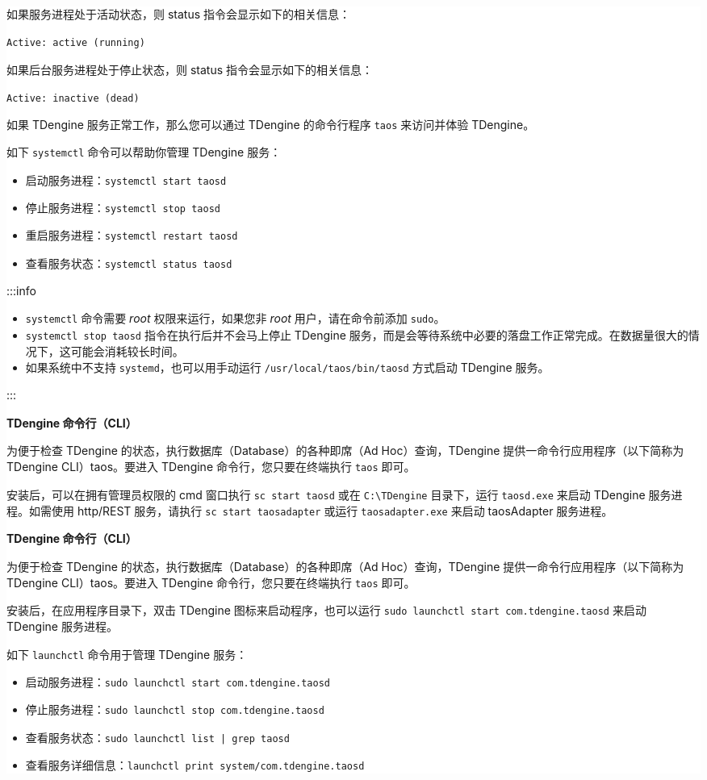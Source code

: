 如果服务进程处于活动状态，则 status 指令会显示如下的相关信息：

```
Active: active (running)
```

如果后台服务进程处于停止状态，则 status 指令会显示如下的相关信息：

```
Active: inactive (dead)
```

如果 TDengine 服务正常工作，那么您可以通过 TDengine 的命令行程序 `taos` 来访问并体验 TDengine。

如下 `systemctl` 命令可以帮助你管理 TDengine 服务：

- 启动服务进程：`systemctl start taosd`

- 停止服务进程：`systemctl stop taosd`

- 重启服务进程：`systemctl restart taosd`

- 查看服务状态：`systemctl status taosd`

:::info

- `systemctl` 命令需要 _root_ 权限来运行，如果您非 _root_ 用户，请在命令前添加 `sudo`。
- `systemctl stop taosd` 指令在执行后并不会马上停止 TDengine 服务，而是会等待系统中必要的落盘工作正常完成。在数据量很大的情况下，这可能会消耗较长时间。
- 如果系统中不支持 `systemd`，也可以用手动运行 `/usr/local/taos/bin/taosd` 方式启动 TDengine 服务。

:::

**TDengine 命令行（CLI）**

为便于检查 TDengine 的状态，执行数据库（Database）的各种即席（Ad Hoc）查询，TDengine 提供一命令行应用程序（以下简称为 TDengine CLI）taos。要进入 TDengine 命令行，您只要在终端执行 `taos` 即可。

</TabItem>

<TabItem label="Windows 系统" value="windows">

安装后，可以在拥有管理员权限的 cmd 窗口执行 `sc start taosd` 或在 `C:\TDengine` 目录下，运行 `taosd.exe` 来启动 TDengine 服务进程。如需使用 http/REST 服务，请执行 `sc start taosadapter` 或运行 `taosadapter.exe` 来启动 taosAdapter 服务进程。

**TDengine 命令行（CLI）**

为便于检查 TDengine 的状态，执行数据库（Database）的各种即席（Ad Hoc）查询，TDengine 提供一命令行应用程序（以下简称为 TDengine CLI）taos。要进入 TDengine 命令行，您只要在终端执行 `taos` 即可。

</TabItem>

<TabItem label="macOS 系统" value="macos">

安装后，在应用程序目录下，双击 TDengine 图标来启动程序，也可以运行 `sudo launchctl start com.tdengine.taosd` 来启动 TDengine 服务进程。

如下 `launchctl` 命令用于管理 TDengine 服务：

- 启动服务进程：`sudo launchctl start com.tdengine.taosd`

- 停止服务进程：`sudo launchctl stop com.tdengine.taosd`

- 查看服务状态：`sudo launchctl list | grep taosd`

- 查看服务详细信息：`launchctl print system/com.tdengine.taosd`
